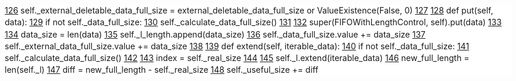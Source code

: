 </span><span id="L-126"><a href="#L-126"><span class="linenos">126</span></a>        <span class="bp">self</span><span class="o">.</span><span class="n">_external_deletable_data_full_size</span> <span class="o">=</span> <span class="n">external_deletable_data_full_size</span> <span class="ow">or</span> <span class="n">ValueExistence</span><span class="p">(</span><span class="kc">False</span><span class="p">,</span> <span class="mi">0</span><span class="p">)</span>
</span><span id="L-127"><a href="#L-127"><span class="linenos">127</span></a>
</span><span id="L-128"><a href="#L-128"><span class="linenos">128</span></a>    <span class="k">def</span> <span class="nf">put</span><span class="p">(</span><span class="bp">self</span><span class="p">,</span> <span class="n">data</span><span class="p">):</span>
</span><span id="L-129"><a href="#L-129"><span class="linenos">129</span></a>        <span class="k">if</span> <span class="ow">not</span> <span class="bp">self</span><span class="o">.</span><span class="n">_data_full_size</span><span class="p">:</span>
</span><span id="L-130"><a href="#L-130"><span class="linenos">130</span></a>            <span class="bp">self</span><span class="o">.</span><span class="n">_calculate_data_full_size</span><span class="p">()</span>
</span><span id="L-131"><a href="#L-131"><span class="linenos">131</span></a>
</span><span id="L-132"><a href="#L-132"><span class="linenos">132</span></a>        <span class="nb">super</span><span class="p">(</span><span class="n">FIFOWithLengthControl</span><span class="p">,</span> <span class="bp">self</span><span class="p">)</span><span class="o">.</span><span class="n">put</span><span class="p">(</span><span class="n">data</span><span class="p">)</span>
</span><span id="L-133"><a href="#L-133"><span class="linenos">133</span></a>
</span><span id="L-134"><a href="#L-134"><span class="linenos">134</span></a>        <span class="n">data_size</span> <span class="o">=</span> <span class="nb">len</span><span class="p">(</span><span class="n">data</span><span class="p">)</span>
</span><span id="L-135"><a href="#L-135"><span class="linenos">135</span></a>        <span class="bp">self</span><span class="o">.</span><span class="n">_l_length</span><span class="o">.</span><span class="n">append</span><span class="p">(</span><span class="n">data_size</span><span class="p">)</span>
</span><span id="L-136"><a href="#L-136"><span class="linenos">136</span></a>        <span class="bp">self</span><span class="o">.</span><span class="n">_data_full_size</span><span class="o">.</span><span class="n">value</span> <span class="o">+=</span> <span class="n">data_size</span>
</span><span id="L-137"><a href="#L-137"><span class="linenos">137</span></a>        <span class="bp">self</span><span class="o">.</span><span class="n">_external_data_full_size</span><span class="o">.</span><span class="n">value</span> <span class="o">+=</span> <span class="n">data_size</span>
</span><span id="L-138"><a href="#L-138"><span class="linenos">138</span></a>
</span><span id="L-139"><a href="#L-139"><span class="linenos">139</span></a>    <span class="k">def</span> <span class="nf">extend</span><span class="p">(</span><span class="bp">self</span><span class="p">,</span> <span class="n">iterable_data</span><span class="p">):</span>
</span><span id="L-140"><a href="#L-140"><span class="linenos">140</span></a>        <span class="k">if</span> <span class="ow">not</span> <span class="bp">self</span><span class="o">.</span><span class="n">_data_full_size</span><span class="p">:</span>
</span><span id="L-141"><a href="#L-141"><span class="linenos">141</span></a>            <span class="bp">self</span><span class="o">.</span><span class="n">_calculate_data_full_size</span><span class="p">()</span>
</span><span id="L-142"><a href="#L-142"><span class="linenos">142</span></a>
</span><span id="L-143"><a href="#L-143"><span class="linenos">143</span></a>        <span class="n">index</span> <span class="o">=</span> <span class="bp">self</span><span class="o">.</span><span class="n">_real_size</span>
</span><span id="L-144"><a href="#L-144"><span class="linenos">144</span></a>
</span><span id="L-145"><a href="#L-145"><span class="linenos">145</span></a>        <span class="bp">self</span><span class="o">.</span><span class="n">_l</span><span class="o">.</span><span class="n">extend</span><span class="p">(</span><span class="n">iterable_data</span><span class="p">)</span>
</span><span id="L-146"><a href="#L-146"><span class="linenos">146</span></a>        <span class="n">new_full_length</span> <span class="o">=</span> <span class="nb">len</span><span class="p">(</span><span class="bp">self</span><span class="o">.</span><span class="n">_l</span><span class="p">)</span>
</span><span id="L-147"><a href="#L-147"><span class="linenos">147</span></a>        <span class="n">diff</span> <span class="o">=</span> <span class="n">new_full_length</span> <span class="o">-</span> <span class="bp">self</span><span class="o">.</span><span class="n">_real_size</span>
</span><span id="L-148"><a href="#L-148"><span class="linenos">148</span></a>        <span class="bp">self</span><span class="o">.</span><span class="n">_useful_size</span> <span class="o">+=</span> <span class="n">diff</span>